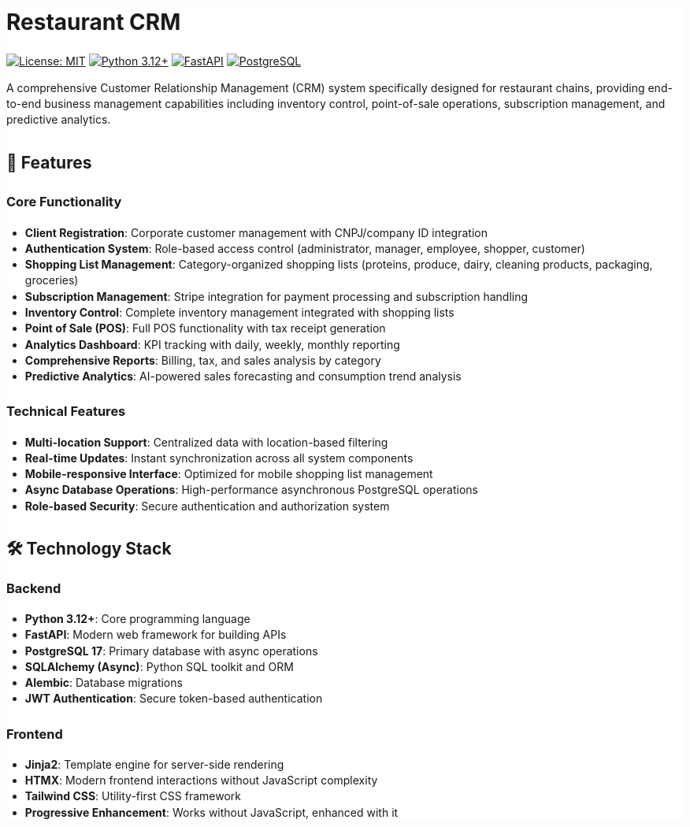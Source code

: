 # Restaurant CRM

[![License: MIT](https://img.shields.io/badge/License-MIT-yellow.svg)](https://opensource.org/licenses/MIT)
[![Python 3.12+](https://img.shields.io/badge/python-3.12+-blue.svg)](https://www.python.org/downloads/)
[![FastAPI](https://img.shields.io/badge/FastAPI-0.104+-green.svg)](https://fastapi.tiangolo.com/)
[![PostgreSQL](https://img.shields.io/badge/PostgreSQL-17+-blue.svg)](https://www.postgresql.org/)

A comprehensive Customer Relationship Management (CRM) system specifically designed for restaurant chains, providing end-to-end business management capabilities including inventory control, point-of-sale operations, subscription management, and predictive analytics.

## 🚀 Features

### Core Functionality
- **Client Registration**: Corporate customer management with CNPJ/company ID integration
- **Authentication System**: Role-based access control (administrator, manager, employee, shopper, customer)
- **Shopping List Management**: Category-organized shopping lists (proteins, produce, dairy, cleaning products, packaging, groceries)
- **Subscription Management**: Stripe integration for payment processing and subscription handling
- **Inventory Control**: Complete inventory management integrated with shopping lists
- **Point of Sale (POS)**: Full POS functionality with tax receipt generation
- **Analytics Dashboard**: KPI tracking with daily, weekly, monthly reporting
- **Comprehensive Reports**: Billing, tax, and sales analysis by category
- **Predictive Analytics**: AI-powered sales forecasting and consumption trend analysis

### Technical Features
- **Multi-location Support**: Centralized data with location-based filtering
- **Real-time Updates**: Instant synchronization across all system components
- **Mobile-responsive Interface**: Optimized for mobile shopping list management
- **Async Database Operations**: High-performance asynchronous PostgreSQL operations
- **Role-based Security**: Secure authentication and authorization system

## 🛠 Technology Stack

### Backend
- **Python 3.12+**: Core programming language
- **FastAPI**: Modern web framework for building APIs
- **PostgreSQL 17**: Primary database with async operations
- **SQLAlchemy (Async)**: Python SQL toolkit and ORM
- **Alembic**: Database migrations
- **JWT Authentication**: Secure token-based authentication

### Frontend
- **Jinja2**: Template engine for server-side rendering
- **HTMX**: Modern frontend interactions without JavaScript complexity
- **Tailwind CSS**: Utility-first CSS framework
- **Progressive Enhancement**: Works without JavaScript, enhanced with it
